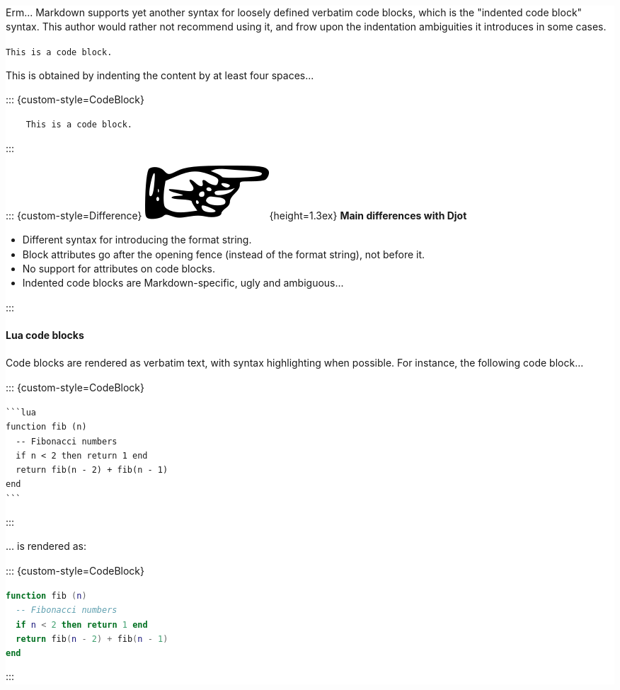Erm... Markdown supports yet another syntax for loosely defined verbatim code blocks, which is the "indented code block" syntax.
This author would rather not recommend using it, and frow upon the  indentation ambiguities it introduces in some cases.

    This is a code block.

This is obtained by indenting the content by at least four spaces...

::: {custom-style=CodeBlock}
```
    This is a code block.
```
:::

::: {custom-style=Difference}
![](./examples/manicule.svg){height=1.3ex} **Main differences with Djot**

 - Different syntax for introducing the format string.
 - Block attributes go after the opening fence (instead of the format string), not before it.
 - No support for attributes on code blocks.
 - Indented code blocks are Markdown-specific, ugly and ambiguous...

:::

#### Lua code blocks

Code blocks are rendered as verbatim text, with syntax highlighting when possible.
For instance, the following code block...

::: {custom-style=CodeBlock}
````
```lua
function fib (n)
  -- Fibonacci numbers
  if n < 2 then return 1 end
  return fib(n - 2) + fib(n - 1)
end
```
````
:::

... is rendered as:

::: {custom-style=CodeBlock}
```lua
function fib (n)
  -- Fibonacci numbers
  if n < 2 then return 1 end
  return fib(n - 2) + fib(n - 1)
end
```
:::
